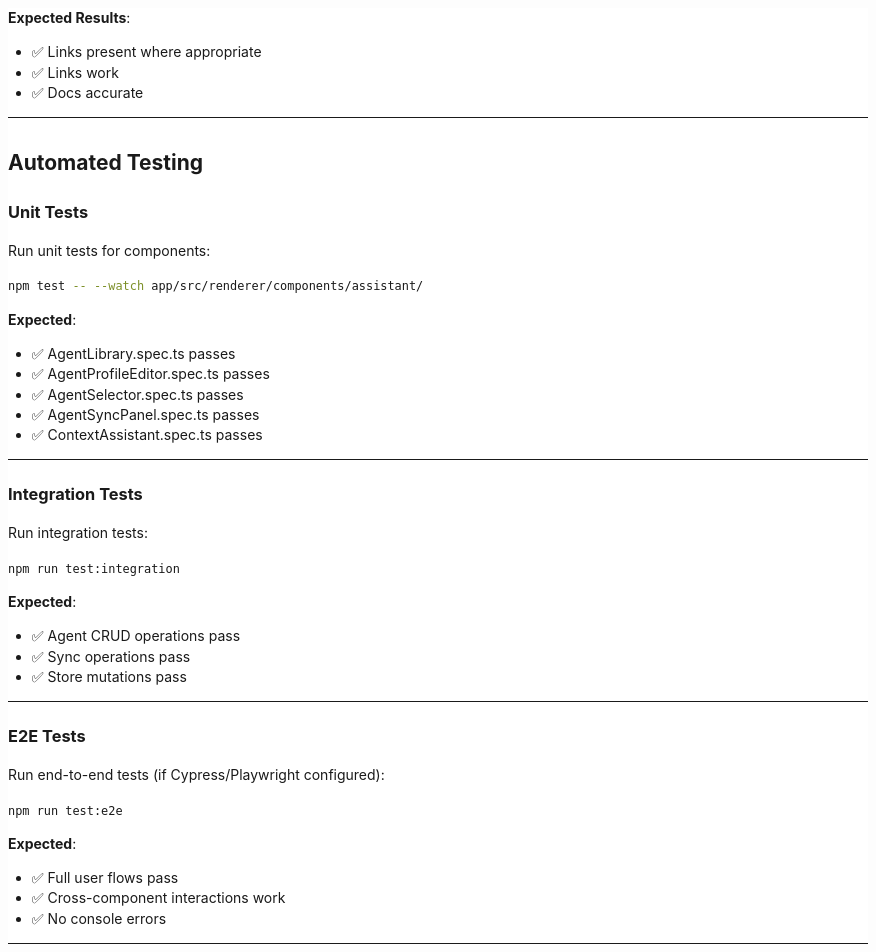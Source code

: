 **Expected Results**:
- ✅ Links present where appropriate
- ✅ Links work
- ✅ Docs accurate

---

## Automated Testing

### Unit Tests

Run unit tests for components:

```bash
npm test -- --watch app/src/renderer/components/assistant/
```

**Expected**:
- ✅ AgentLibrary.spec.ts passes
- ✅ AgentProfileEditor.spec.ts passes
- ✅ AgentSelector.spec.ts passes
- ✅ AgentSyncPanel.spec.ts passes
- ✅ ContextAssistant.spec.ts passes

---

### Integration Tests

Run integration tests:

```bash
npm run test:integration
```

**Expected**:
- ✅ Agent CRUD operations pass
- ✅ Sync operations pass
- ✅ Store mutations pass

---

### E2E Tests

Run end-to-end tests (if Cypress/Playwright configured):

```bash
npm run test:e2e
```

**Expected**:
- ✅ Full user flows pass
- ✅ Cross-component interactions work
- ✅ No console errors

---
